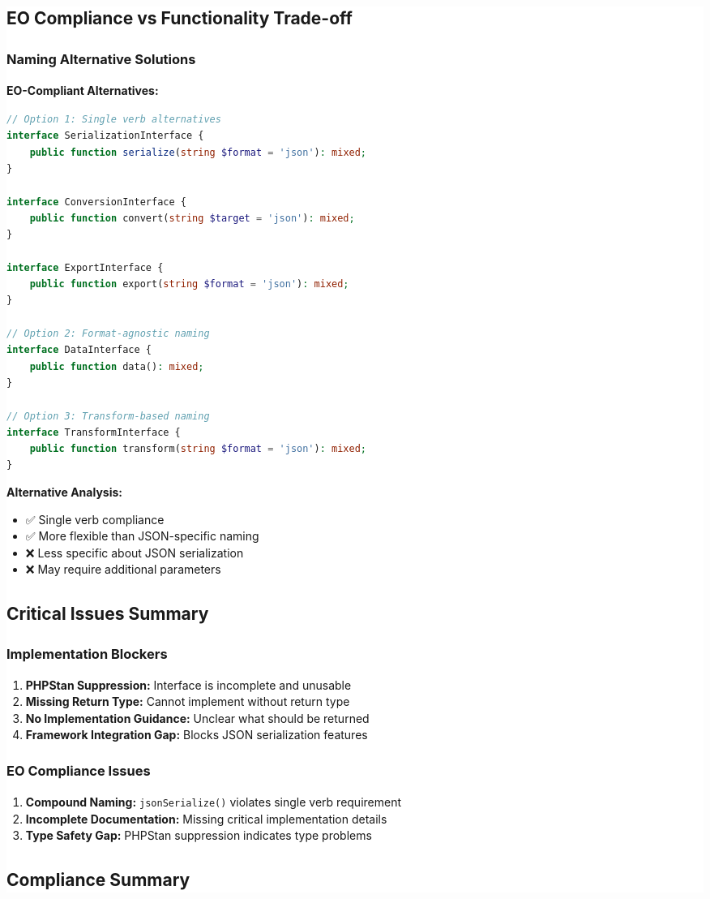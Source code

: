 ## EO Compliance vs Functionality Trade-off

### Naming Alternative Solutions
**EO-Compliant Alternatives:**

```php
// Option 1: Single verb alternatives
interface SerializationInterface {
    public function serialize(string $format = 'json'): mixed;
}

interface ConversionInterface {
    public function convert(string $target = 'json'): mixed;
}

interface ExportInterface {
    public function export(string $format = 'json'): mixed;
}

// Option 2: Format-agnostic naming
interface DataInterface {
    public function data(): mixed;
}

// Option 3: Transform-based naming
interface TransformInterface {
    public function transform(string $format = 'json'): mixed;
}
```

**Alternative Analysis:**
- ✅ Single verb compliance
- ✅ More flexible than JSON-specific naming
- ❌ Less specific about JSON serialization
- ❌ May require additional parameters

## Critical Issues Summary

### Implementation Blockers
1. **PHPStan Suppression:** Interface is incomplete and unusable
2. **Missing Return Type:** Cannot implement without return type
3. **No Implementation Guidance:** Unclear what should be returned
4. **Framework Integration Gap:** Blocks JSON serialization features

### EO Compliance Issues
1. **Compound Naming:** `jsonSerialize()` violates single verb requirement
2. **Incomplete Documentation:** Missing critical implementation details
3. **Type Safety Gap:** PHPStan suppression indicates type problems

## Compliance Summary
